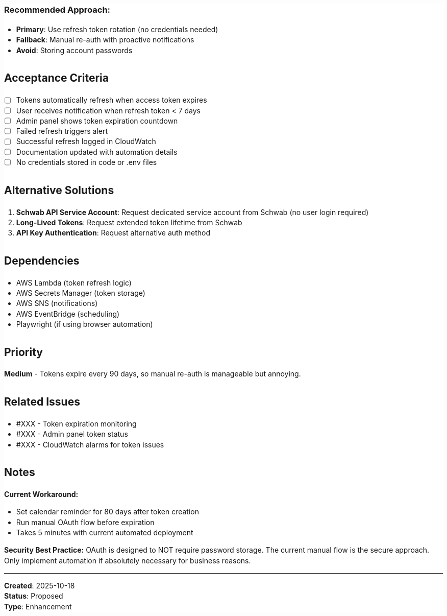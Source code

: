 ### Recommended Approach:
- **Primary**: Use refresh token rotation (no credentials needed)
- **Fallback**: Manual re-auth with proactive notifications
- **Avoid**: Storing account passwords

## Acceptance Criteria

- [ ] Tokens automatically refresh when access token expires
- [ ] User receives notification when refresh token < 7 days
- [ ] Admin panel shows token expiration countdown
- [ ] Failed refresh triggers alert
- [ ] Successful refresh logged in CloudWatch
- [ ] Documentation updated with automation details
- [ ] No credentials stored in code or .env files

## Alternative Solutions

1. **Schwab API Service Account**: Request dedicated service account from Schwab (no user login required)
2. **Long-Lived Tokens**: Request extended token lifetime from Schwab
3. **API Key Authentication**: Request alternative auth method

## Dependencies

- AWS Lambda (token refresh logic)
- AWS Secrets Manager (token storage)
- AWS SNS (notifications)
- AWS EventBridge (scheduling)
- Playwright (if using browser automation)

## Priority

**Medium** - Tokens expire every 90 days, so manual re-auth is manageable but annoying.

## Related Issues

- #XXX - Token expiration monitoring
- #XXX - Admin panel token status
- #XXX - CloudWatch alarms for token issues

## Notes

**Current Workaround:**
- Set calendar reminder for 80 days after token creation
- Run manual OAuth flow before expiration
- Takes 5 minutes with current automated deployment

**Security Best Practice:**
OAuth is designed to NOT require password storage. The current manual flow is the secure approach. Only implement automation if absolutely necessary for business reasons.

---

**Created**: 2025-10-18  
**Status**: Proposed  
**Type**: Enhancement

